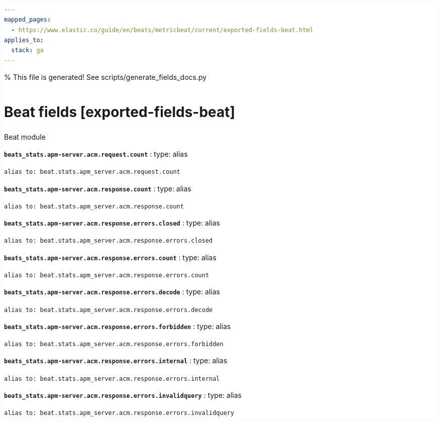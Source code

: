 ```yaml
---
mapped_pages:
  - https://www.elastic.co/guide/en/beats/metricbeat/current/exported-fields-beat.html
applies_to:
  stack: ga
---
```


% This file is generated! See scripts/generate_fields_docs.py

# Beat fields [exported-fields-beat]

Beat module

**`beats_stats.apm-server.acm.request.count`**
:   type: alias

    alias to: beat.stats.apm_server.acm.request.count


**`beats_stats.apm-server.acm.response.count`**
:   type: alias

    alias to: beat.stats.apm_server.acm.response.count


**`beats_stats.apm-server.acm.response.errors.closed`**
:   type: alias

    alias to: beat.stats.apm_server.acm.response.errors.closed


**`beats_stats.apm-server.acm.response.errors.count`**
:   type: alias

    alias to: beat.stats.apm_server.acm.response.errors.count


**`beats_stats.apm-server.acm.response.errors.decode`**
:   type: alias

    alias to: beat.stats.apm_server.acm.response.errors.decode


**`beats_stats.apm-server.acm.response.errors.forbidden`**
:   type: alias

    alias to: beat.stats.apm_server.acm.response.errors.forbidden


**`beats_stats.apm-server.acm.response.errors.internal`**
:   type: alias

    alias to: beat.stats.apm_server.acm.response.errors.internal


**`beats_stats.apm-server.acm.response.errors.invalidquery`**
:   type: alias

    alias to: beat.stats.apm_server.acm.response.errors.invalidquery
